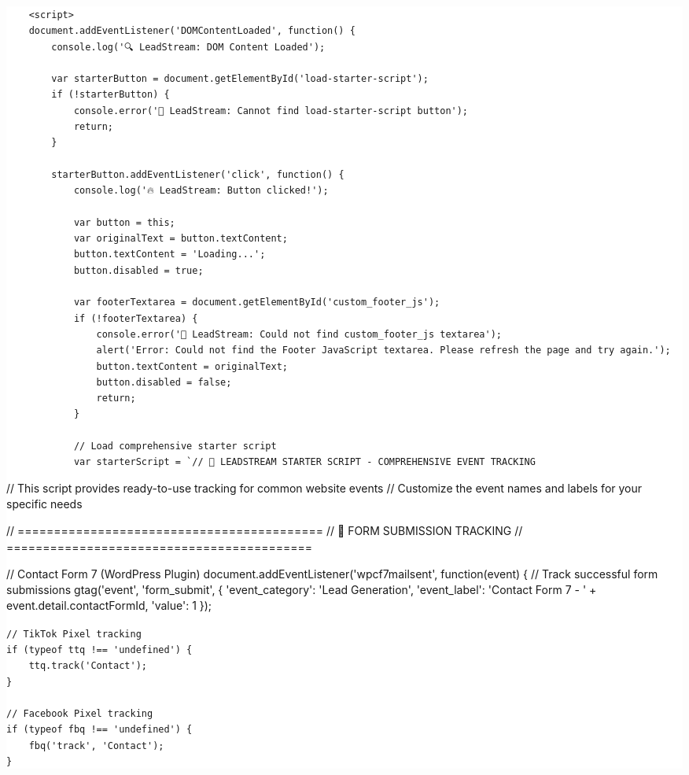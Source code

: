         <script>
        document.addEventListener('DOMContentLoaded', function() {
            console.log('🔍 LeadStream: DOM Content Loaded');
            
            var starterButton = document.getElementById('load-starter-script');
            if (!starterButton) {
                console.error('🔴 LeadStream: Cannot find load-starter-script button');
                return;
            }
            
            starterButton.addEventListener('click', function() {
                console.log('🔥 LeadStream: Button clicked!');
                
                var button = this;
                var originalText = button.textContent;
                button.textContent = 'Loading...';
                button.disabled = true;
                
                var footerTextarea = document.getElementById('custom_footer_js');
                if (!footerTextarea) {
                    console.error('🔴 LeadStream: Could not find custom_footer_js textarea');
                    alert('Error: Could not find the Footer JavaScript textarea. Please refresh the page and try again.');
                    button.textContent = originalText;
                    button.disabled = false;
                    return;
                }
                
                // Load comprehensive starter script
                var starterScript = `// 🚀 LEADSTREAM STARTER SCRIPT - COMPREHENSIVE EVENT TRACKING
// This script provides ready-to-use tracking for common website events
// Customize the event names and labels for your specific needs

// ==========================================
// 🎯 FORM SUBMISSION TRACKING
// ==========================================

// Contact Form 7 (WordPress Plugin)
document.addEventListener('wpcf7mailsent', function(event) {
    // Track successful form submissions
    gtag('event', 'form_submit', {
        'event_category': 'Lead Generation',
        'event_label': 'Contact Form 7 - ' + event.detail.contactFormId,
        'value': 1
    });
    
    // TikTok Pixel tracking
    if (typeof ttq !== 'undefined') {
        ttq.track('Contact');
    }
    
    // Facebook Pixel tracking
    if (typeof fbq !== 'undefined') {
        fbq('track', 'Contact');
    }
    